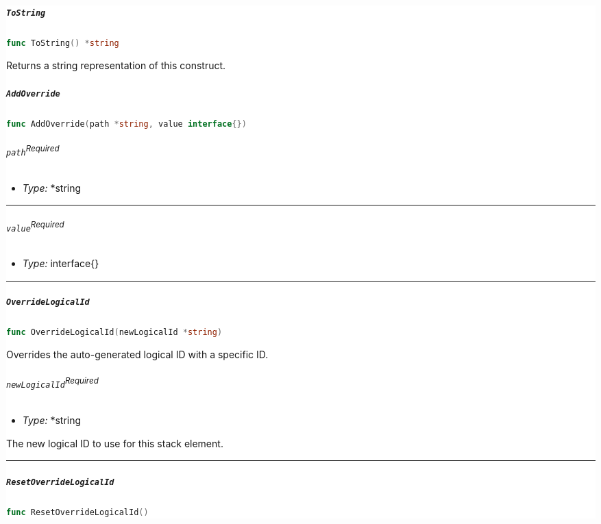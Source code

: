 ##### `ToString` <a name="ToString" id="@cdktf/provider-datadog.dataDatadogMonitors.DataDatadogMonitors.toString"></a>

```go
func ToString() *string
```

Returns a string representation of this construct.

##### `AddOverride` <a name="AddOverride" id="@cdktf/provider-datadog.dataDatadogMonitors.DataDatadogMonitors.addOverride"></a>

```go
func AddOverride(path *string, value interface{})
```

###### `path`<sup>Required</sup> <a name="path" id="@cdktf/provider-datadog.dataDatadogMonitors.DataDatadogMonitors.addOverride.parameter.path"></a>

- *Type:* *string

---

###### `value`<sup>Required</sup> <a name="value" id="@cdktf/provider-datadog.dataDatadogMonitors.DataDatadogMonitors.addOverride.parameter.value"></a>

- *Type:* interface{}

---

##### `OverrideLogicalId` <a name="OverrideLogicalId" id="@cdktf/provider-datadog.dataDatadogMonitors.DataDatadogMonitors.overrideLogicalId"></a>

```go
func OverrideLogicalId(newLogicalId *string)
```

Overrides the auto-generated logical ID with a specific ID.

###### `newLogicalId`<sup>Required</sup> <a name="newLogicalId" id="@cdktf/provider-datadog.dataDatadogMonitors.DataDatadogMonitors.overrideLogicalId.parameter.newLogicalId"></a>

- *Type:* *string

The new logical ID to use for this stack element.

---

##### `ResetOverrideLogicalId` <a name="ResetOverrideLogicalId" id="@cdktf/provider-datadog.dataDatadogMonitors.DataDatadogMonitors.resetOverrideLogicalId"></a>

```go
func ResetOverrideLogicalId()
```
